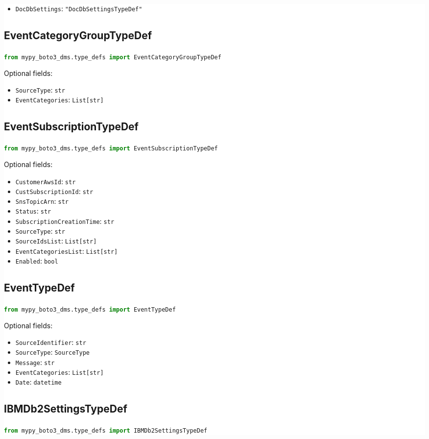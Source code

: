 - `DocDbSettings`: `"DocDbSettingsTypeDef"`


## EventCategoryGroupTypeDef

```python
from mypy_boto3_dms.type_defs import EventCategoryGroupTypeDef
```




Optional fields:
- `SourceType`: `str`
- `EventCategories`: `List[str]`


## EventSubscriptionTypeDef

```python
from mypy_boto3_dms.type_defs import EventSubscriptionTypeDef
```




Optional fields:
- `CustomerAwsId`: `str`
- `CustSubscriptionId`: `str`
- `SnsTopicArn`: `str`
- `Status`: `str`
- `SubscriptionCreationTime`: `str`
- `SourceType`: `str`
- `SourceIdsList`: `List[str]`
- `EventCategoriesList`: `List[str]`
- `Enabled`: `bool`


## EventTypeDef

```python
from mypy_boto3_dms.type_defs import EventTypeDef
```




Optional fields:
- `SourceIdentifier`: `str`
- `SourceType`: `SourceType`
- `Message`: `str`
- `EventCategories`: `List[str]`
- `Date`: `datetime`


## IBMDb2SettingsTypeDef

```python
from mypy_boto3_dms.type_defs import IBMDb2SettingsTypeDef
```
